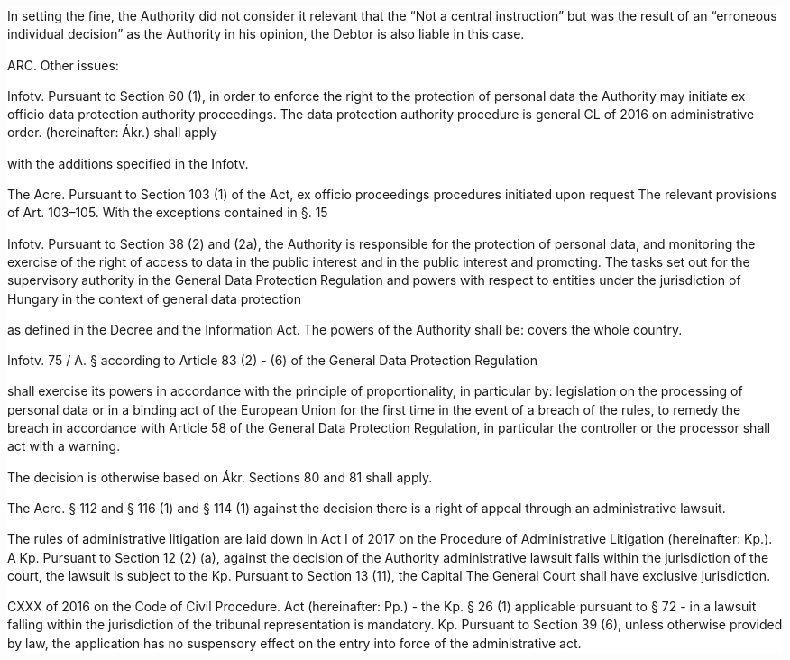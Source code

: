 In setting the fine, the Authority did not consider it relevant that the
“Not a central instruction” but was the result of an “erroneous individual decision” as the Authority
in his opinion, the Debtor is also liable in this case.

ARC. Other issues:

Infotv. Pursuant to Section 60 (1), in order to enforce the right to the protection of personal data
the Authority may initiate ex officio data protection authority proceedings. The data protection authority procedure is general
CL of 2016 on administrative order. (hereinafter: Ákr.) shall apply

with the additions specified in the Infotv.

The Acre. Pursuant to Section 103 (1) of the Act, ex officio proceedings procedures initiated upon request
The relevant provisions of Art. 103–105. With the exceptions contained in §. 15

Infotv. Pursuant to Section 38 (2) and (2a), the Authority is responsible for the protection of personal data, and
monitoring the exercise of the right of access to data in the public interest and in the public interest
and promoting. The tasks set out for the supervisory authority in the General Data Protection Regulation
and powers with respect to entities under the jurisdiction of Hungary in the context of general data protection

as defined in the Decree and the Information Act. The powers of the Authority shall be:
covers the whole country.

Infotv. 75 / A. § according to Article 83 (2) - (6) of the General Data Protection Regulation

shall exercise its powers in accordance with the principle of proportionality, in particular by:
legislation on the processing of personal data or in a binding act of the European Union
for the first time in the event of a breach of the rules, to remedy the breach
in accordance with Article 58 of the General Data Protection Regulation, in particular the controller or the processor
shall act with a warning.

The decision is otherwise based on Ákr. Sections 80 and 81 shall apply.

The Acre. § 112 and § 116 (1) and § 114 (1) against the decision
there is a right of appeal through an administrative lawsuit.

The rules of administrative litigation are laid down in Act I of 2017 on the Procedure of Administrative Litigation (hereinafter:
Kp.). A Kp. Pursuant to Section 12 (2) (a), against the decision of the Authority
administrative lawsuit falls within the jurisdiction of the court, the lawsuit is subject to the Kp. Pursuant to Section 13 (11), the Capital
The General Court shall have exclusive jurisdiction.

CXXX of 2016 on the Code of Civil Procedure. Act (hereinafter: Pp.) - the Kp. § 26 (1)
applicable pursuant to § 72 - in a lawsuit falling within the jurisdiction of the tribunal
representation is mandatory. Kp. Pursuant to Section 39 (6), unless otherwise provided by law, the application
has no suspensory effect on the entry into force of the administrative act.
